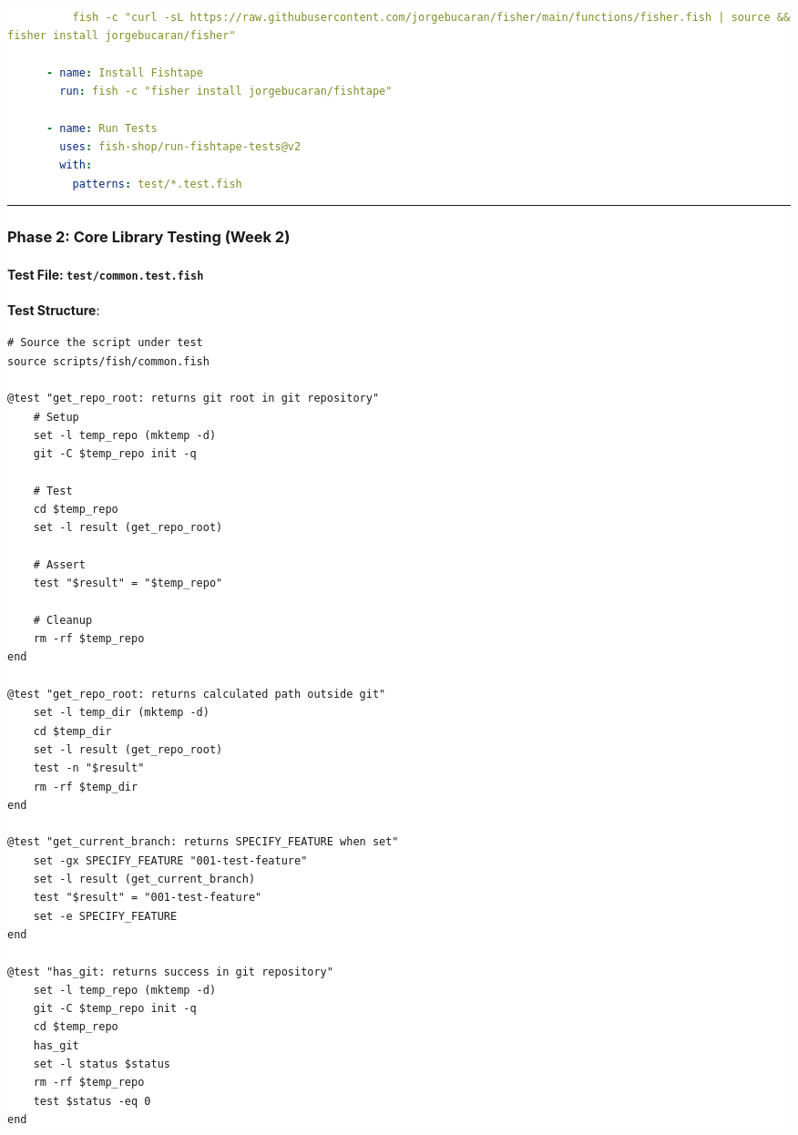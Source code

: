 ```yaml
          fish -c "curl -sL https://raw.githubusercontent.com/jorgebucaran/fisher/main/functions/fisher.fish | source && fisher install jorgebucaran/fisher"
      
      - name: Install Fishtape
        run: fish -c "fisher install jorgebucaran/fishtape"
      
      - name: Run Tests
        uses: fish-shop/run-fishtape-tests@v2
        with:
          patterns: test/*.test.fish
```

---

### Phase 2: Core Library Testing (Week 2)

#### Test File: `test/common.test.fish`

**Test Structure**:
```fish
# Source the script under test
source scripts/fish/common.fish

@test "get_repo_root: returns git root in git repository"
    # Setup
    set -l temp_repo (mktemp -d)
    git -C $temp_repo init -q
    
    # Test
    cd $temp_repo
    set -l result (get_repo_root)
    
    # Assert
    test "$result" = "$temp_repo"
    
    # Cleanup
    rm -rf $temp_repo
end

@test "get_repo_root: returns calculated path outside git"
    set -l temp_dir (mktemp -d)
    cd $temp_dir
    set -l result (get_repo_root)
    test -n "$result"
    rm -rf $temp_dir
end

@test "get_current_branch: returns SPECIFY_FEATURE when set"
    set -gx SPECIFY_FEATURE "001-test-feature"
    set -l result (get_current_branch)
    test "$result" = "001-test-feature"
    set -e SPECIFY_FEATURE
end

@test "has_git: returns success in git repository"
    set -l temp_repo (mktemp -d)
    git -C $temp_repo init -q
    cd $temp_repo
    has_git
    set -l status $status
    rm -rf $temp_repo
    test $status -eq 0
end

```